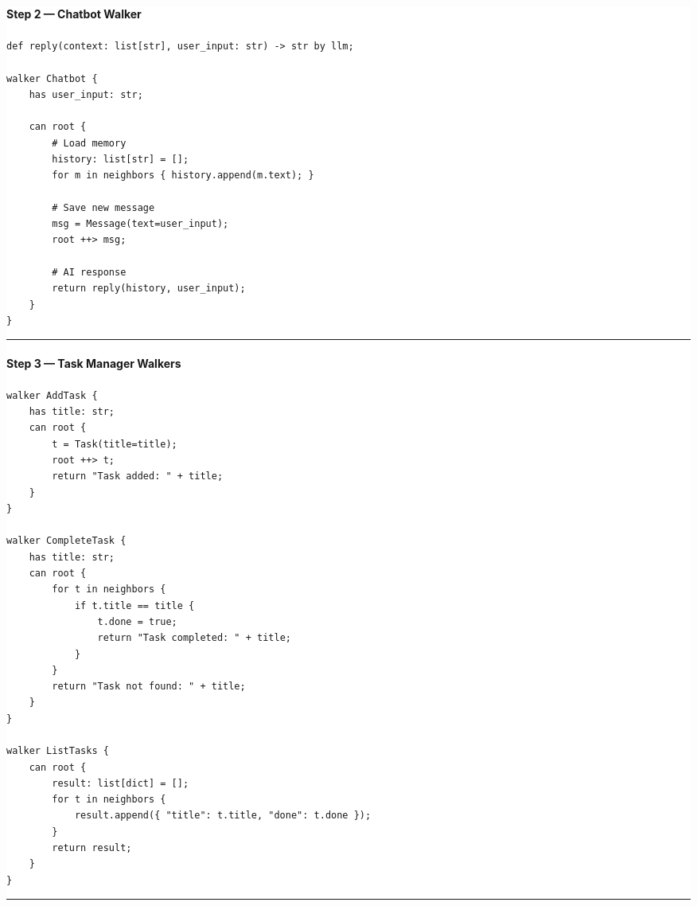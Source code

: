#### **Step 2 — Chatbot Walker**

```jac
def reply(context: list[str], user_input: str) -> str by llm;

walker Chatbot {
    has user_input: str;

    can root {
        # Load memory
        history: list[str] = [];
        for m in neighbors { history.append(m.text); }

        # Save new message
        msg = Message(text=user_input);
        root ++> msg;

        # AI response
        return reply(history, user_input);
    }
}
```

---

#### **Step 3 — Task Manager Walkers**

```jac
walker AddTask {
    has title: str;
    can root {
        t = Task(title=title);
        root ++> t;
        return "Task added: " + title;
    }
}

walker CompleteTask {
    has title: str;
    can root {
        for t in neighbors {
            if t.title == title {
                t.done = true;
                return "Task completed: " + title;
            }
        }
        return "Task not found: " + title;
    }
}

walker ListTasks {
    can root {
        result: list[dict] = [];
        for t in neighbors {
            result.append({ "title": t.title, "done": t.done });
        }
        return result;
    }
}
```

---